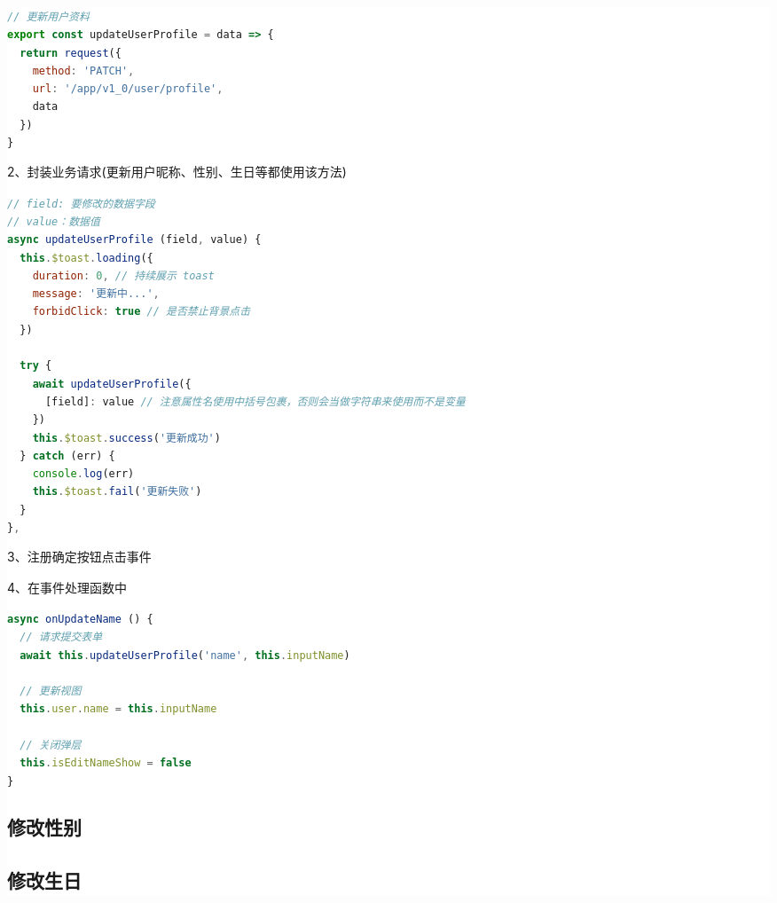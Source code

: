 ```js
// 更新用户资料
export const updateUserProfile = data => {
  return request({
    method: 'PATCH',
    url: '/app/v1_0/user/profile',
    data
  })
}
```



2、封装业务请求(更新用户昵称、性别、生日等都使用该方法)

```js
// field: 要修改的数据字段
// value：数据值
async updateUserProfile (field, value) {
  this.$toast.loading({
    duration: 0, // 持续展示 toast
    message: '更新中...',
    forbidClick: true // 是否禁止背景点击
  })

  try {
    await updateUserProfile({
      [field]: value // 注意属性名使用中括号包裹，否则会当做字符串来使用而不是变量
    })
    this.$toast.success('更新成功')
  } catch (err) {
    console.log(err)
    this.$toast.fail('更新失败')
  }
},
```



3、注册确定按钮点击事件

4、在事件处理函数中

```js
async onUpdateName () {
  // 请求提交表单
  await this.updateUserProfile('name', this.inputName)

  // 更新视图
  this.user.name = this.inputName

  // 关闭弹层
  this.isEditNameShow = false
}
```



## 修改性别

## 修改生日



